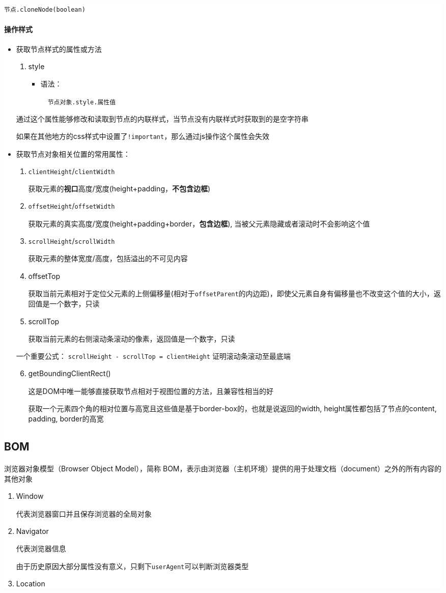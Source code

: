   ```
  节点.cloneNode(boolean)
  ```

#### 操作样式

- 获取节点样式的属性或方法

  1. style

     - 语法：

             节点对象.style.属性值

  通过这个属性能够修改和读取到节点的内联样式，当节点没有内联样式时获取到的是空字符串

  如果在其他地方的css样式中设置了`!important`，那么通过js操作这个属性会失效

- 获取节点对象相关位置的常用属性：

  1. `clientHeight`/`clientWidth`

     获取元素的**视口**高度/宽度(height+padding，**不包含边框**)

  2. `offsetHeight`/`offsetWidth`

     获取元素的真实高度/宽度(height+padding+border，**包含边框**), 当被父元素隐藏或者滚动时不会影响这个值

  3. `scrollHeight`/`scrollWidth`

     获取元素的整体宽度/高度，包括溢出的不可见内容

  4. offsetTop

     获取当前元素相对于定位父元素的上侧偏移量(相对于`offsetParent`的内边距)，即使父元素自身有偏移量也不改变这个值的大小，返回值是一个数字，只读

  5. scrollTop

     获取当前元素的右侧滚动条滚动的像素，返回值是一个数字，只读

  一个重要公式： `scrollHeight - scrollTop = clientHeight` 证明滚动条滚动至最底端

  6. getBoundingClientRect()

     这是DOM中唯一能够直接获取节点相对于视图位置的方法，且兼容性相当的好

     获取一个元素四个角的相对位置与高宽且这些值是基于border-box的，也就是说返回的width, height属性都包括了节点的content, padding, border的高宽

## BOM

浏览器对象模型（Browser Object Model），简称 BOM，表示由浏览器（主机环境）提供的用于处理文档（document）之外的所有内容的其他对象

1. Window

   代表浏览器窗口并且保存浏览器的全局对象

2. Navigator

   代表浏览器信息

   由于历史原因大部分属性没有意义，只剩下`userAgent`可以判断浏览器类型

3. Location
